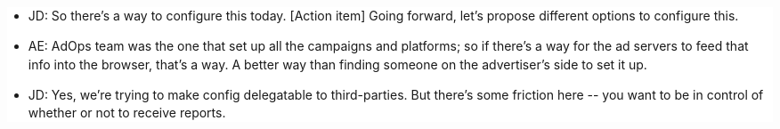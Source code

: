 * JD:
So there’s a way to configure this today.
[Action item] Going forward, let’s propose different options to configure this.

* AE:
AdOps team was the one that set up all the campaigns and platforms; so if there’s a way for the ad servers to feed that info into the browser, that’s a way.
A better way than finding someone on the advertiser’s side to set it up.

* JD:
Yes, we’re trying to make config delegatable to third-parties.
But there’s some friction here -- you want to be in control of whether or not to receive reports.

